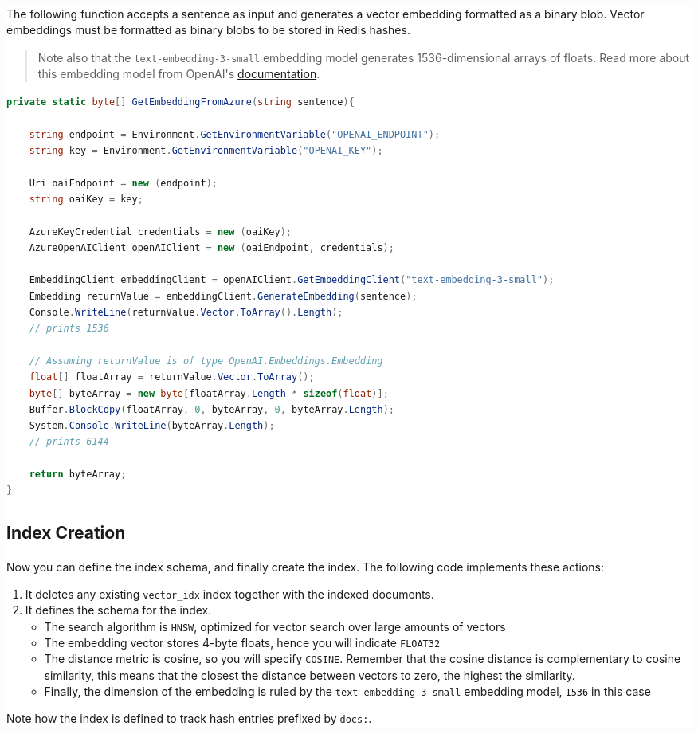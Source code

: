The following function accepts a sentence as input and generates a vector embedding formatted as a binary blob. Vector embeddings must be formatted as binary blobs to be stored in Redis hashes.

> Note also that the `text-embedding-3-small` embedding model generates 1536-dimensional arrays of floats. Read more about this embedding model from OpenAI's [documentation](https://platform.openai.com/docs/guides/embeddings/how-to-get-embeddings).

```csharp
private static byte[] GetEmbeddingFromAzure(string sentence){

    string endpoint = Environment.GetEnvironmentVariable("OPENAI_ENDPOINT");
    string key = Environment.GetEnvironmentVariable("OPENAI_KEY");

    Uri oaiEndpoint = new (endpoint);
    string oaiKey = key;

    AzureKeyCredential credentials = new (oaiKey);
    AzureOpenAIClient openAIClient = new (oaiEndpoint, credentials);

    EmbeddingClient embeddingClient = openAIClient.GetEmbeddingClient("text-embedding-3-small");
    Embedding returnValue = embeddingClient.GenerateEmbedding(sentence);
    Console.WriteLine(returnValue.Vector.ToArray().Length);
    // prints 1536

    // Assuming returnValue is of type OpenAI.Embeddings.Embedding
    float[] floatArray = returnValue.Vector.ToArray();
    byte[] byteArray = new byte[floatArray.Length * sizeof(float)];
    Buffer.BlockCopy(floatArray, 0, byteArray, 0, byteArray.Length);
    System.Console.WriteLine(byteArray.Length);
    // prints 6144

    return byteArray;
}   
```


## Index Creation <a name="index_creation"></a>

Now you can define the index schema, and finally create the index. The following code implements these actions:

1. It deletes any existing `vector_idx` index together with the indexed documents.
2. It defines the schema for the index. 
    - The search algorithm is `HNSW`, optimized for vector search over large amounts of vectors
    - The embedding vector stores 4-byte floats, hence you will indicate `FLOAT32`
    - The distance metric is cosine, so you will specify `COSINE`. Remember that the cosine distance is complementary to cosine similarity, this means that the closest the distance between vectors to zero, the highest the similarity.
    - Finally, the dimension of the embedding is ruled by the `text-embedding-3-small` embedding model, `1536` in this case

Note how the index is defined to track hash entries prefixed by `docs:`.
    
